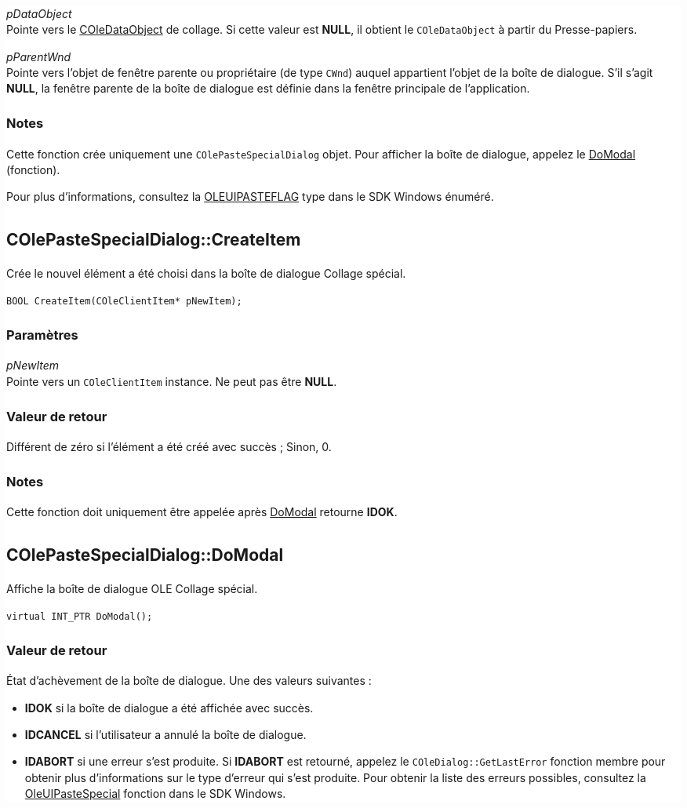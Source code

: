  *pDataObject*  
 Pointe vers le [COleDataObject](../../mfc/reference/coledataobject-class.md) de collage. Si cette valeur est **NULL**, il obtient le `COleDataObject` à partir du Presse-papiers.  
  
 *pParentWnd*  
 Pointe vers l’objet de fenêtre parente ou propriétaire (de type `CWnd`) auquel appartient l’objet de la boîte de dialogue. S’il s’agit **NULL**, la fenêtre parente de la boîte de dialogue est définie dans la fenêtre principale de l’application.  
  
### <a name="remarks"></a>Notes  
 Cette fonction crée uniquement une `COlePasteSpecialDialog` objet. Pour afficher la boîte de dialogue, appelez le [DoModal](#domodal) (fonction).  
  
 Pour plus d’informations, consultez la [OLEUIPASTEFLAG](http://msdn.microsoft.com/library/windows/desktop/ms682172) type dans le SDK Windows énuméré.  
  
##  <a name="createitem"></a>  COlePasteSpecialDialog::CreateItem  
 Crée le nouvel élément a été choisi dans la boîte de dialogue Collage spécial.  
  
```  
BOOL CreateItem(COleClientItem* pNewItem);
```  
  
### <a name="parameters"></a>Paramètres  
 *pNewItem*  
 Pointe vers un `COleClientItem` instance. Ne peut pas être **NULL**.  
  
### <a name="return-value"></a>Valeur de retour  
 Différent de zéro si l’élément a été créé avec succès ; Sinon, 0.  
  
### <a name="remarks"></a>Notes  
 Cette fonction doit uniquement être appelée après [DoModal](#domodal) retourne **IDOK**.  
  
##  <a name="domodal"></a>  COlePasteSpecialDialog::DoModal  
 Affiche la boîte de dialogue OLE Collage spécial.  
  
```  
virtual INT_PTR DoModal();
```  
  
### <a name="return-value"></a>Valeur de retour  
 État d’achèvement de la boîte de dialogue. Une des valeurs suivantes :  
  
- **IDOK** si la boîte de dialogue a été affichée avec succès.  
  
- **IDCANCEL** si l’utilisateur a annulé la boîte de dialogue.  
  
- **IDABORT** si une erreur s’est produite. Si **IDABORT** est retourné, appelez le `COleDialog::GetLastError` fonction membre pour obtenir plus d’informations sur le type d’erreur qui s’est produite. Pour obtenir la liste des erreurs possibles, consultez la [OleUIPasteSpecial](http://msdn.microsoft.com/library/windows/desktop/ms694512) fonction dans le SDK Windows.  
  